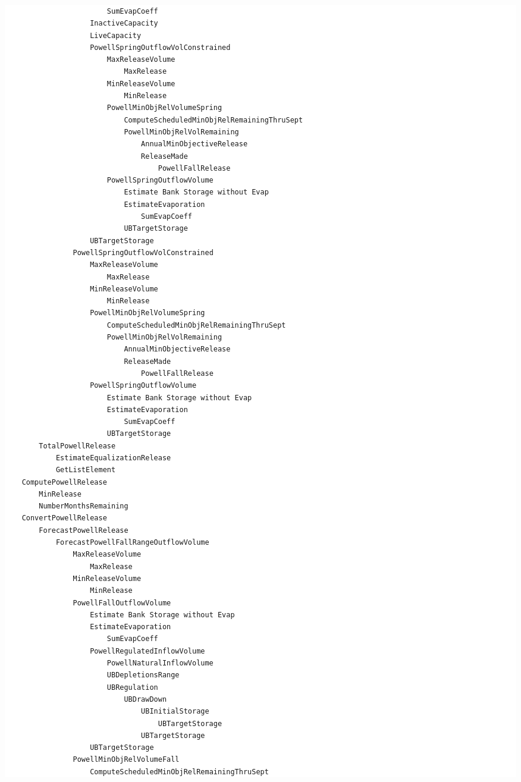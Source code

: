 							SumEvapCoeff
						InactiveCapacity
						LiveCapacity
						PowellSpringOutflowVolConstrained
							MaxReleaseVolume
								MaxRelease
							MinReleaseVolume
								MinRelease
							PowellMinObjRelVolumeSpring
								ComputeScheduledMinObjRelRemainingThruSept
								PowellMinObjRelVolRemaining
									AnnualMinObjectiveRelease
									ReleaseMade
										PowellFallRelease
							PowellSpringOutflowVolume
								Estimate Bank Storage without Evap
								EstimateEvaporation
									SumEvapCoeff
								UBTargetStorage
						UBTargetStorage
					PowellSpringOutflowVolConstrained
						MaxReleaseVolume
							MaxRelease
						MinReleaseVolume
							MinRelease
						PowellMinObjRelVolumeSpring
							ComputeScheduledMinObjRelRemainingThruSept
							PowellMinObjRelVolRemaining
								AnnualMinObjectiveRelease
								ReleaseMade
									PowellFallRelease
						PowellSpringOutflowVolume
							Estimate Bank Storage without Evap
							EstimateEvaporation
								SumEvapCoeff
							UBTargetStorage
			TotalPowellRelease
				EstimateEqualizationRelease
				GetListElement
		ComputePowellRelease
			MinRelease
			NumberMonthsRemaining
		ConvertPowellRelease
			ForecastPowellRelease
				ForecastPowellFallRangeOutflowVolume
					MaxReleaseVolume
						MaxRelease
					MinReleaseVolume
						MinRelease
					PowellFallOutflowVolume
						Estimate Bank Storage without Evap
						EstimateEvaporation
							SumEvapCoeff
						PowellRegulatedInflowVolume
							PowellNaturalInflowVolume
							UBDepletionsRange
							UBRegulation
								UBDrawDown
									UBInitialStorage
										UBTargetStorage
									UBTargetStorage
						UBTargetStorage
					PowellMinObjRelVolumeFall
						ComputeScheduledMinObjRelRemainingThruSept